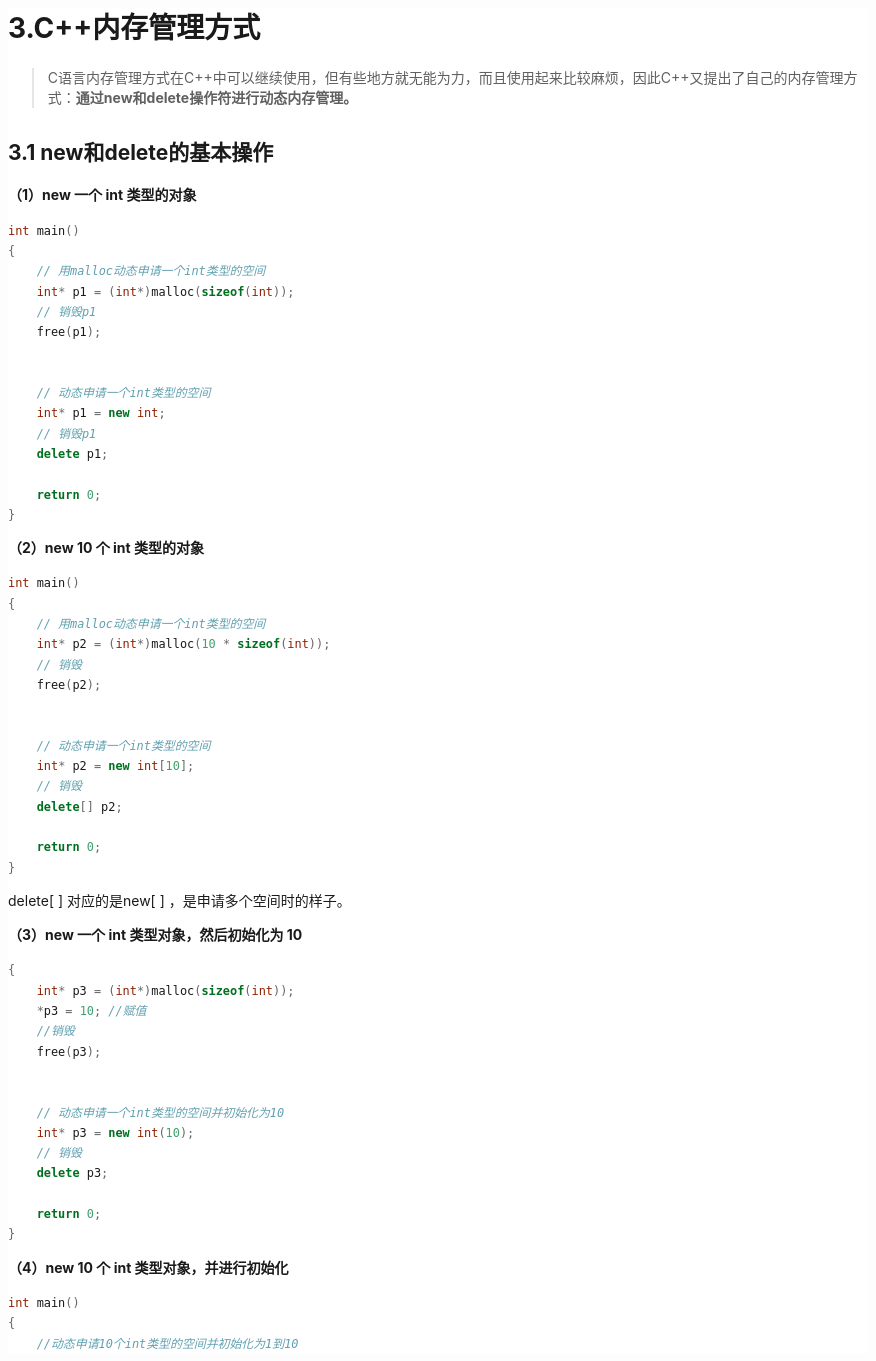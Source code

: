 # 3.C++内存管理方式
>C语言内存管理方式在C++中可以继续使用，但有些地方就无能为力，而且使用起来比较麻烦，因此C++又提出了自己的内存管理方式：**通过new和delete操作符进行动态内存管理。**
## 3.1 new和delete的基本操作
**（1）new  一个 int 类型的对象**
```C++
int main()
{
	// 用malloc动态申请一个int类型的空间
	int* p1 = (int*)malloc(sizeof(int));
	// 销毁p1
	free(p1);
 
 
	// 动态申请一个int类型的空间
	int* p1 = new int;
	// 销毁p1
	delete p1;
 
	return 0;
}
```
**（2）new 10 个 int 类型的对象**
```C++
int main()
{
	// 用malloc动态申请一个int类型的空间
	int* p2 = (int*)malloc(10 * sizeof(int));
	// 销毁
	free(p2);
 
 
	// 动态申请一个int类型的空间
	int* p2 = new int[10];
	// 销毁
	delete[] p2;
 
	return 0;
}
```
delete[ ] 对应的是new[ ] ，是申请多个空间时的样子。 

**（3）new 一个 int 类型对象，然后初始化为 10**
```C++
{
	int* p3 = (int*)malloc(sizeof(int));
	*p3 = 10; //赋值
	//销毁
	free(p3);
 
 
	// 动态申请一个int类型的空间并初始化为10
	int* p3 = new int(10);
	// 销毁
	delete p3;
 
	return 0;
}
```
**（4）new 10 个 int 类型对象，并进行初始化**
```C++
int main()
{
	//动态申请10个int类型的空间并初始化为1到10
```